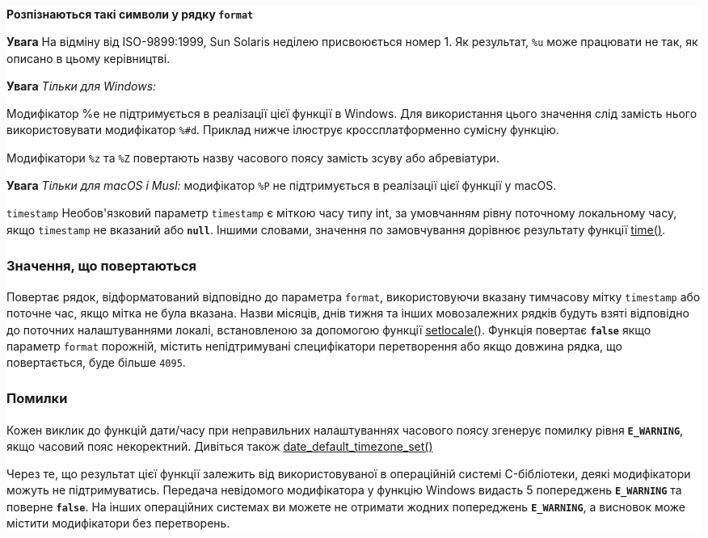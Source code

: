 
**Розпізнаються такі символи у рядку `format`**

**Увага**
На відміну від ISO-9899:1999, Sun Solaris неділею присвоюється
номер 1. Як результат, `%u` може працювати не так, як описано в цьому
керівництві.

**Увага**
*Тільки для Windows:*

Модифікатор %e не підтримується в реалізації цієї функції в Windows.
Для використання цього значення слід замість нього використовувати
модифікатор `%#d`. Приклад нижче ілюструє кроссплатформенно
сумісну функцію.

Модифікатори `%z` та `%Z` повертають назву часового поясу замість
зсуву або абревіатури.

**Увага**
*Тільки для macOS і Musl:* модифікатор `%P` не підтримується в
реалізації цієї функції у macOS.

`timestamp`
Необов'язковий параметр `timestamp` є міткою часу
типу int, за умовчанням рівну поточному локальному часу, якщо
`timestamp` не вказаний або **`null`**. Іншими словами, значення по
замовчування дорівнює результату функції [time()](function.time.md).

### Значення, що повертаються

Повертає рядок, відформатований відповідно до параметра
`format`, використовуючи вказану тимчасову мітку `timestamp` або поточне
час, якщо мітка не була вказана. Назви місяців, днів тижня та
інших мовозалежних рядків будуть взяті відповідно до поточних
налаштуваннями локалі, встановленою за допомогою функції
[setlocale()](function.setlocale.md). Функція повертає **`false`**
якщо параметр `format` порожній, містить непідтримувані специфікатори
перетворення або якщо довжина рядка, що повертається, буде більше `4095`.

### Помилки

Кожен виклик до функцій дати/часу при неправильних налаштуваннях
часового поясу згенерує помилку рівня **`E_WARNING`**, якщо часовий
пояс некоректний. Дивіться також
[date_default_timezone_set()](function.date-default-timezone-set.md)

Через те, що результат цієї функції залежить від використовуваної в
операційній системі C-бібліотеки, деякі модифікатори можуть не
підтримуватись. Передача невідомого модифікатора у функцію Windows
видасть 5 попереджень **`E_WARNING`** та поверне **`false`**. На інших
операційних системах ви можете не отримати жодних попереджень
**`E_WARNING`**, а висновок може містити модифікатори без
перетворень.
